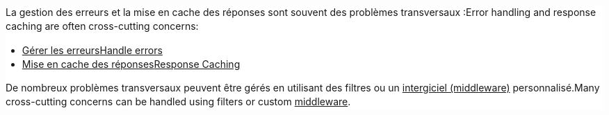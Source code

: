 <span data-ttu-id="a01e8-182">La gestion des erreurs et la mise en cache des réponses sont souvent des problèmes transversaux :</span><span class="sxs-lookup"><span data-stu-id="a01e8-182">Error handling and response caching are often cross-cutting concerns:</span></span>
   * [<span data-ttu-id="a01e8-183">Gérer les erreurs</span><span class="sxs-lookup"><span data-stu-id="a01e8-183">Handle errors</span></span>](xref:mvc/controllers/filters#exception-filters)
   * [<span data-ttu-id="a01e8-184">Mise en cache des réponses</span><span class="sxs-lookup"><span data-stu-id="a01e8-184">Response Caching</span></span>](xref:performance/caching/response)

<span data-ttu-id="a01e8-185">De nombreux problèmes transversaux peuvent être gérés en utilisant des filtres ou un [intergiciel (middleware)](xref:fundamentals/middleware/index) personnalisé.</span><span class="sxs-lookup"><span data-stu-id="a01e8-185">Many cross-cutting concerns can be handled using filters or custom [middleware](xref:fundamentals/middleware/index).</span></span>
